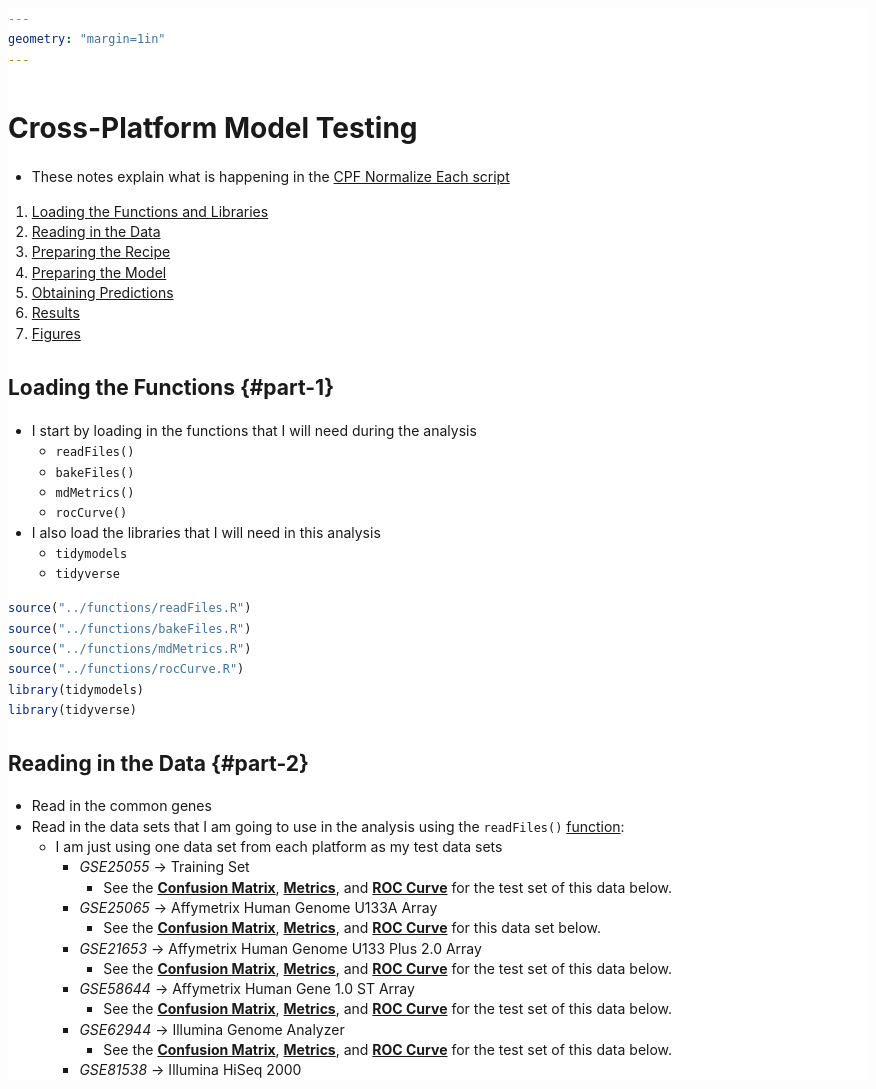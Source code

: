 ```yaml
---
geometry: "margin=1in"
---
```


# Cross-Platform Model Testing

- These notes explain what is happening in the [CPF Normalize Each script](../scripts/05_CPF_Normalize_Each.R)
1. [Loading the Functions and Libraries](#part-1)
2. [Reading in the Data](#part-2)
3. [Preparing the Recipe](#part-3)
4. [Preparing the Model](#part-4)
5. [Obtaining Predictions](#part-5)
6. [Results](#results)
7. [Figures](#figures)


## Loading the Functions {#part-1}


- I start by loading in the functions that I will need during the analysis
    - `readFiles()`
    - `bakeFiles()`
    - `mdMetrics()`
    - `rocCurve()`
- I also load the libraries that I will need in this analysis
    - `tidymodels`
    - `tidyverse`

```R
source("../functions/readFiles.R")
source("../functions/bakeFiles.R")
source("../functions/mdMetrics.R")
source("../functions/rocCurve.R")
library(tidymodels)
library(tidyverse)
```




## Reading in the Data {#part-2}


- Read in the common genes
- Read in the data sets that I am going to use in the analysis using the `readFiles()` [function](../functions/readFiles.R):
    - I am just using one data set from each platform as my test data sets
        - <i>GSE25055</i> -> Training Set
            - See the [**Confusion Matrix**](#matrix-1), [**Metrics**](#metrics-1), and [**ROC Curve**](#plot-1) for the test set of this data below.
        - <i>GSE25065</i> -> Affymetrix Human Genome U133A Array
            - See the [**Confusion Matrix**](#matrix-2), [**Metrics**](#metrics-2), and [**ROC Curve**](#plot-2) for this data set below.
        - <i>GSE21653</i> -> Affymetrix Human Genome U133 Plus 2.0 Array
            - See the [**Confusion Matrix**](#matrix-3), [**Metrics**](#metrics-3), and [**ROC Curve**](#plot-3) for the test set of this data below.
        - <i>GSE58644</i> -> Affymetrix Human Gene 1.0 ST Array
            - See the [**Confusion Matrix**](#matrix-4), [**Metrics**](#metrics-4), and [**ROC Curve**](#plot-4) for the test set of this data below.
        - <i>GSE62944</i> -> Illumina Genome Analyzer
            - See the [**Confusion Matrix**](#matrix-5), [**Metrics**](#metrics-5), and [**ROC Curve**](#plot-5) for the test set of this data below.
        - <i>GSE81538</i> -> Illumina HiSeq 2000